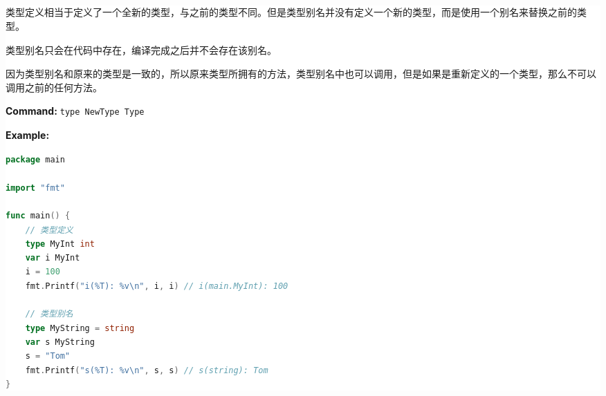类型定义相当于定义了一个全新的类型，与之前的类型不同。但是类型别名并没有定义一个新的类型，而是使用一个别名来替换之前的类型。

类型别名只会在代码中存在，编译完成之后并不会存在该别名。

因为类型别名和原来的类型是一致的，所以原来类型所拥有的方法，类型别名中也可以调用，但是如果是重新定义的一个类型，那么不可以调用之前的任何方法。

__Command:__ `type NewType Type`

__Example:__ 

```go
package main

import "fmt"

func main() {
	// 类型定义
	type MyInt int
	var i MyInt
	i = 100
	fmt.Printf("i(%T): %v\n", i, i) // i(main.MyInt): 100

	// 类型别名
	type MyString = string
	var s MyString
	s = "Tom"
	fmt.Printf("s(%T): %v\n", s, s) // s(string): Tom
}
```


